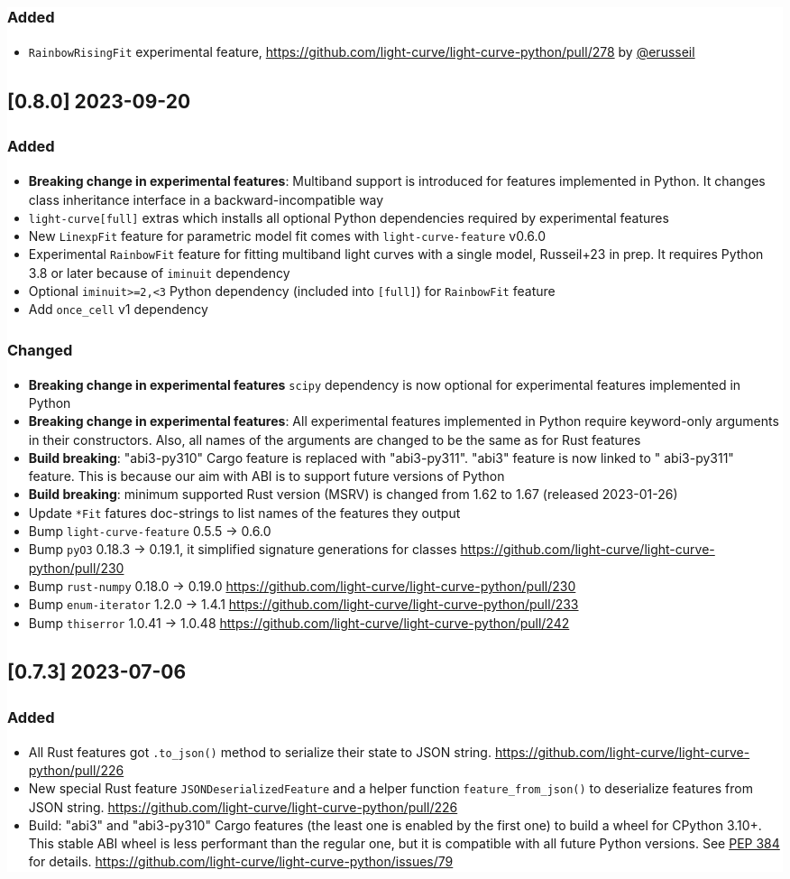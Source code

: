 ### Added

- `RainbowRisingFit` experimental feature, https://github.com/light-curve/light-curve-python/pull/278
  by [@erusseil](https://github.com/erusseil)

## [0.8.0] 2023-09-20

### Added

- **Breaking change in experimental features**: Multiband support is introduced for features implemented in Python. It
  changes class inheritance interface in a backward-incompatible way
- `light-curve[full]` extras which installs all optional Python dependencies required by experimental features
- New `LinexpFit` feature for parametric model fit comes with `light-curve-feature` v0.6.0
- Experimental `RainbowFit` feature for fitting multiband light curves with a single model, Russeil+23 in prep. It
  requires Python 3.8 or later because of `iminuit` dependency
- Optional `iminuit>=2,<3` Python dependency (included into `[full]`) for `RainbowFit` feature
- Add `once_cell` v1 dependency

### Changed

- **Breaking change in experimental features** `scipy` dependency is now optional for experimental features implemented
  in Python
- **Breaking change in experimental features**: All experimental features implemented in Python require keyword-only
  arguments in their constructors. Also, all names of the arguments are changed to be the same as for Rust features
- **Build breaking**: "abi3-py310" Cargo feature is replaced with "abi3-py311". "abi3" feature is now linked to "
  abi3-py311" feature. This is because our aim with ABI is to support future versions of Python
- **Build breaking**: minimum supported Rust version (MSRV) is changed from 1.62 to 1.67 (released 2023-01-26)
- Update `*Fit` fatures doc-strings to list names of the features they output
- Bump `light-curve-feature` 0.5.5 -> 0.6.0
- Bump `pyO3` 0.18.3 -> 0.19.1, it simplified signature generations for
  classes https://github.com/light-curve/light-curve-python/pull/230
- Bump `rust-numpy` 0.18.0 -> 0.19.0 https://github.com/light-curve/light-curve-python/pull/230
- Bump `enum-iterator` 1.2.0 -> 1.4.1 https://github.com/light-curve/light-curve-python/pull/233
- Bump `thiserror` 1.0.41 -> 1.0.48 https://github.com/light-curve/light-curve-python/pull/242

## [0.7.3] 2023-07-06

### Added

- All Rust features got `.to_json()` method to serialize their state to JSON
  string. https://github.com/light-curve/light-curve-python/pull/226
- New special Rust feature `JSONDeserializedFeature` and a helper function `feature_from_json()` to deserialize features
  from JSON string. https://github.com/light-curve/light-curve-python/pull/226
- Build: "abi3" and "abi3-py310" Cargo features (the least one is enabled by the first one) to build a wheel for CPython
  3.10+. This stable ABI wheel is less performant than the regular one, but it is compatible with all future Python
  versions. See [PEP 384](https://www.python.org/dev/peps/pep-0384/) for
  details. https://github.com/light-curve/light-curve-python/issues/79
